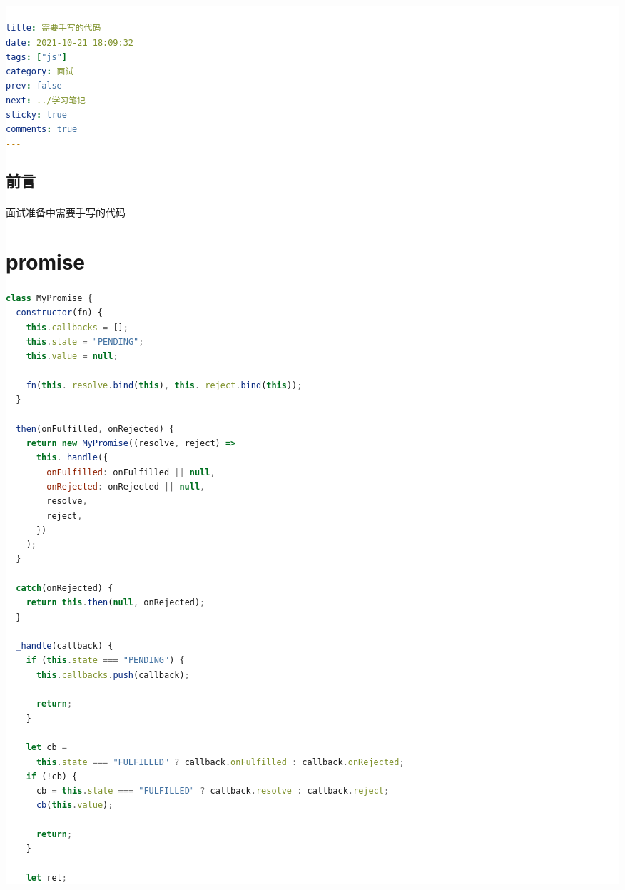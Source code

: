 ```yaml
---
title: 需要手写的代码
date: 2021-10-21 18:09:32
tags: ["js"]
category: 面试
prev: false
next: ../学习笔记
sticky: true
comments: true
---
```


## 前言

面试准备中需要手写的代码



# promise

```js
class MyPromise {
  constructor(fn) {
    this.callbacks = [];
    this.state = "PENDING";
    this.value = null;

    fn(this._resolve.bind(this), this._reject.bind(this));
  }

  then(onFulfilled, onRejected) {
    return new MyPromise((resolve, reject) =>
      this._handle({
        onFulfilled: onFulfilled || null,
        onRejected: onRejected || null,
        resolve,
        reject,
      })
    );
  }

  catch(onRejected) {
    return this.then(null, onRejected);
  }

  _handle(callback) {
    if (this.state === "PENDING") {
      this.callbacks.push(callback);

      return;
    }

    let cb =
      this.state === "FULFILLED" ? callback.onFulfilled : callback.onRejected;
    if (!cb) {
      cb = this.state === "FULFILLED" ? callback.resolve : callback.reject;
      cb(this.value);

      return;
    }

    let ret;

```